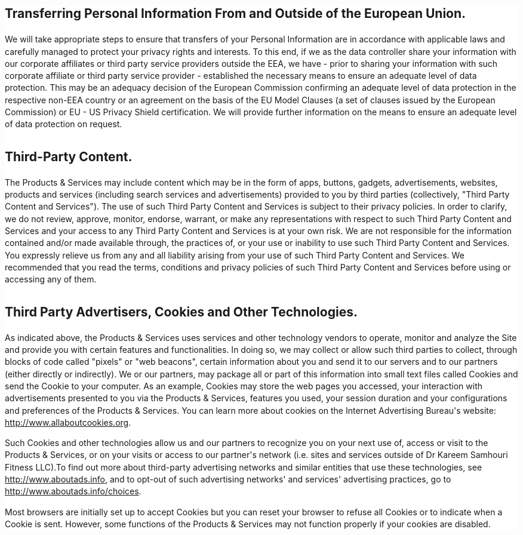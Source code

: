 ## Transferring Personal Information From and Outside of the European Union.

We will take appropriate steps to ensure that transfers of your Personal Information are in accordance with applicable laws and carefully managed to protect your privacy rights and interests. To this end, if we as the data controller share your information with our corporate affiliates or third party service providers outside the EEA, we have - prior to sharing your information with such corporate affiliate or third party service provider - established the necessary means to ensure an adequate level of data protection. This may be an adequacy decision of the European Commission confirming an adequate level of data protection in the respective non-EEA country or an agreement on the basis of the EU Model Clauses (a set of clauses issued by the European Commission) or EU - US Privacy Shield certification. We will provide further information on the means to ensure an adequate level of data protection on request.

## Third-Party Content.

The Products & Services may include content which may be in the form of apps, buttons, gadgets, advertisements, websites, products and services (including search services and advertisements) provided to you by third parties (collectively, "Third Party Content and Services"). The use of such Third Party Content and Services is subject to their privacy policies. In order to clarify, we do not review, approve, monitor, endorse, warrant, or make any representations with respect to such Third Party Content and Services and your access to any Third Party Content and Services is at your own risk. We are not responsible for the information contained and/or made available through, the practices of, or your use or inability to use such Third Party Content and Services. You expressly relieve us from any and all liability arising from your use of such Third Party Content and Services. We recommended that you read the terms, conditions and privacy policies of such Third Party Content and Services before using or accessing any of them.

## Third Party Advertisers, Cookies and Other Technologies.

As indicated above, the Products & Services uses services and other technology vendors to operate, monitor and analyze the Site and provide you with certain features and functionalities. In doing so, we may collect or allow such third parties to collect, through blocks of code called "pixels" or "web beacons", certain information about you and send it to our servers and to our partners (either directly or indirectly). We or our partners, may package all or part of this information into small text files called Cookies and send the Cookie to your computer. As an example, Cookies may store the web pages you accessed, your interaction with advertisements presented to you via the Products & Services, features you used, your session duration and your configurations and preferences of the Products & Services. You can learn more about cookies on the Internet Advertising Bureau's website: http://www.allaboutcookies.org. 

Such Cookies and other technologies allow us and our partners to recognize you on your next use of, access or visit to the Products & Services, or on your visits or access to our partner's network (i.e. sites and services outside of Dr Kareem Samhouri Fitness LLC).To find out more about third-party advertising networks and similar entities that use these technologies, see http://www.aboutads.info, and to opt-out of such advertising networks' and services' advertising practices, go to http://www.aboutads.info/choices. 

Most browsers are initially set up to accept Cookies but you can reset your browser to refuse all Cookies or to indicate when a Cookie is sent. However, some functions of the Products & Services may not function properly if your cookies are disabled.
